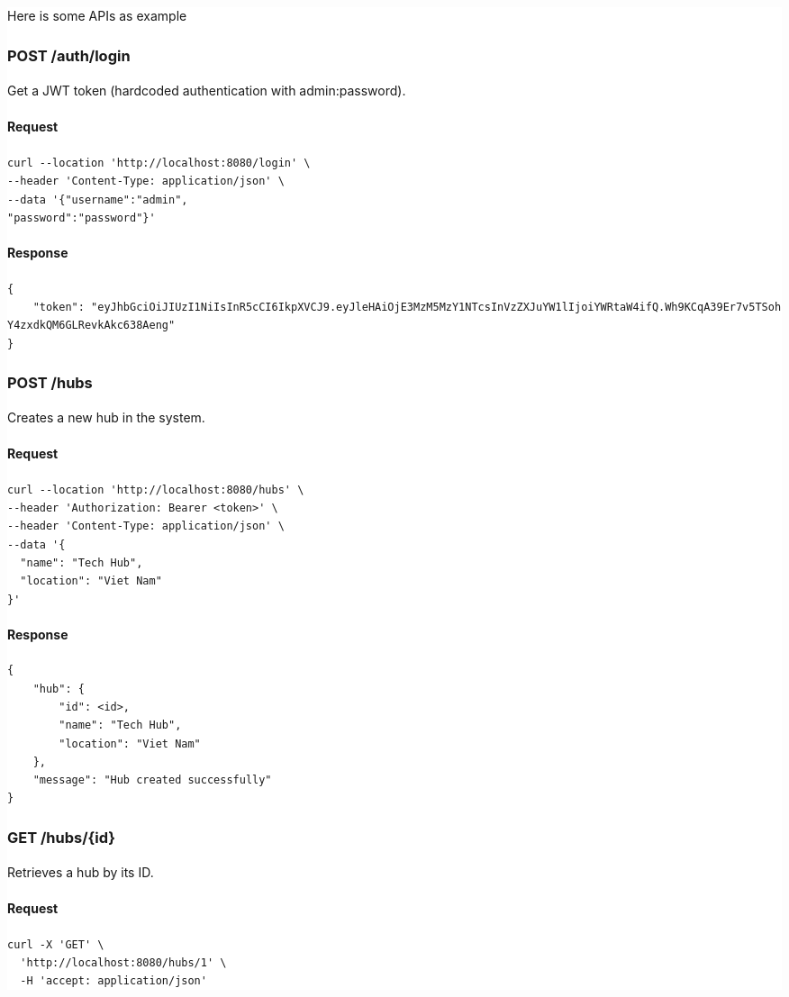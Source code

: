 Here is some APIs as example

### POST /auth/login
Get a JWT token (hardcoded authentication with admin:password).

#### Request
```
curl --location 'http://localhost:8080/login' \
--header 'Content-Type: application/json' \
--data '{"username":"admin",
"password":"password"}'
```

#### Response
```
{
    "token": "eyJhbGciOiJIUzI1NiIsInR5cCI6IkpXVCJ9.eyJleHAiOjE3MzM5MzY1NTcsInVzZXJuYW1lIjoiYWRtaW4ifQ.Wh9KCqA39Er7v5TSohY4zxdkQM6GLRevkAkc638Aeng"
}
```

### POST /hubs 
Creates a new hub in the system.

#### Request
```
curl --location 'http://localhost:8080/hubs' \
--header 'Authorization: Bearer <token>' \
--header 'Content-Type: application/json' \
--data '{
  "name": "Tech Hub",
  "location": "Viet Nam"
}'
```

#### Response
```
{
    "hub": {
        "id": <id>,
        "name": "Tech Hub",
        "location": "Viet Nam"
    },
    "message": "Hub created successfully"
}
```


### GET /hubs/{id}
Retrieves a hub by its ID.

#### Request
```
curl -X 'GET' \
  'http://localhost:8080/hubs/1' \
  -H 'accept: application/json'
```
